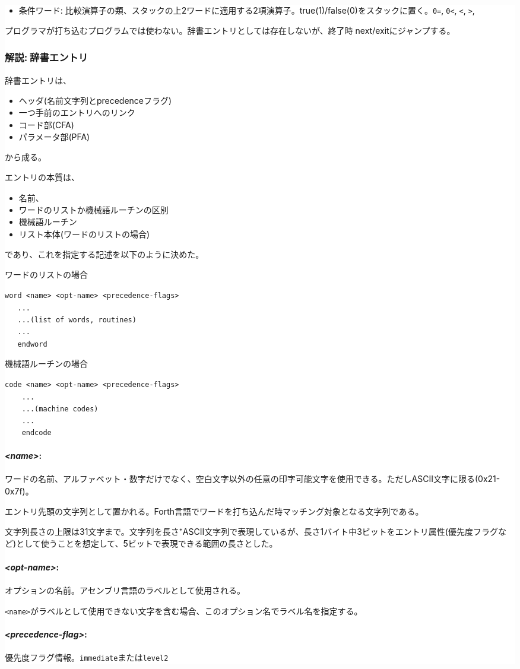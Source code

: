 * 条件ワード: 比較演算子の類、スタックの上2ワードに適用する2項演算子。true(1)/false(0)をスタックに置く。`0=`, `0<`, `<`, `>`, 

プログラマが打ち込むプログラムでは使わない。辞書エントリとしては存在しないが、終了時 next/exitにジャンプする。


### 解説: 辞書エントリ

辞書エントリは、
* ヘッダ(名前文字列とprecedenceフラグ)
* 一つ手前のエントリへのリンク
* コード部(CFA)
* パラメータ部(PFA)

から成る。

エントリの本質は、
* 名前、
* ワードのリストか機械語ルーチンの区別
* 機械語ルーチン
* リスト本体(ワードのリストの場合)

であり、これを指定する記述を以下のように決めた。

ワードのリストの場合
```
word <name> <opt-name> <precedence-flags>
   ...
   ...(list of words, routines)
   ...
   endword
```

機械語ルーチンの場合
```
code <name> <opt-name> <precedence-flags>
    ...
    ...(machine codes)
    ...
    endcode
```

#### *\<name>*:
ワードの名前、アルファベット・数字だけでなく、空白文字以外の任意の印字可能文字を使用できる。ただしASCII文字に限る(0x21-0x7f)。  

エントリ先頭の文字列として置かれる。Forth言語でワードを打ち込んだ時マッチング対象となる文字列である。  

文字列長さの上限は31文字まで。文字列を長さ⁺ASCII文字列で表現しているが、長さ1バイト中3ビットをエントリ属性(優先度フラグなど)として使うことを想定して、5ビットで表現できる範囲の長さとした。

#### *\<opt-name>*:
オプションの名前。アセンブリ言語のラベルとして使用される。

`<name>`がラベルとして使用できない文字を含む場合、このオプション名でラベル名を指定する。

#### *\<precedence-flag>*:

優先度フラグ情報。`immediate`または`level2`
